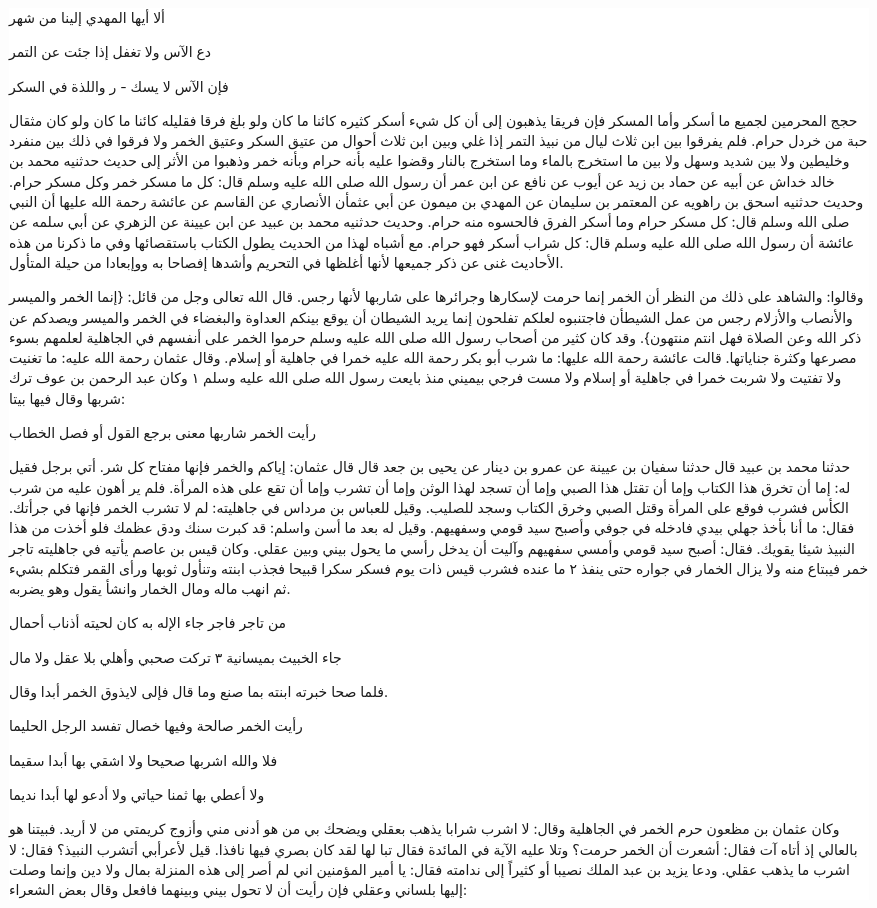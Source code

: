  ألا أيها المهدي   إلينا من شهر  

 دع الآس ولا تغفل   إذا جئت عن التمر  

 فإن الآس لا يسك - ر واللذة في السكر 

 حجج المحرمين لجميع ما أسكر   وأما المسكر فإن فريقا يذهبون إلى أن كل شيء أسكر كثيره كائنا ما كان ولو بلغ فرقا فقليله كائنا ما كان ولو كان مثقال حبة من خردل حرام. فلم يفرقوا بين ابن  ثلاث  ليال من نبيذ التمر إذا غلي وبين ابن  ثلاث  أحوال من عتيق السكر وعتيق الخمر ولا فرقوا في ذلك بين منفرد وخليطين ولا بين شديد وسهل ولا بين ما استخرج بالماء وما استخرج بالنار وقضوا عليه بأنه حرام وبأنه خمر وذهبوا من الأثر إلى حديث حدثنيه محمد بن خالد خداش عن أبيه عن حماد بن زيد عن أيوب عن نافع عن ابن عمر أن رسول الله صلى الله عليه وسلم قال: كل ما مسكر خمر وكل مسكر حرام. وحديث حدثنيه اسحق بن راهويه عن المعتمر بن سليمان عن المهدي بن ميمون عن أبي عثمأن الأنصاري عن القاسم عن عائشة رحمة الله عليها أن النبي صلى الله وسلم قال: كل مسكر حرام وما أسكر الفرق فالحسوه منه حرام. وحديث حدثنيه محمد بن عبيد عن ابن عيينة عن الزهري عن أبي سلمه عن عائشة أن رسول الله صلى الله عليه وسلم قال: كل شراب أسكر فهو حرام. مع أشباه لهذا من الحديث يطول الكتاب باستقصائها وفي ما ذكرنا من هذه الأحاديث غنى عن ذكر جميعها لأنها أغلظها في التحريم وأشدها إفصاحا به ووإبعادا من حيلة المتأول. 

 وقالوا: والشاهد على ذلك من النظر أن الخمر إنما حرمت لإسكارها وجرائرها على شاربها لأنها رجس. قال الله تعالى وجل من قائل: {إنما الخمر والميسر والأنصاب والأزلام رجس من عمل الشيطأن فاجتنبوه لعلكم تفلحون إنما يريد الشيطان أن يوقع بينكم العداوة والبغضاء في الخمر والميسر ويصدكم عن ذكر الله وعن الصلاة فهل انتم منتهون}. وقد كان كثير من أصحاب رسول الله صلى الله عليه وسلم حرموا الخمر على أنفسهم في الجاهلية لعلمهم بسوء مصرعها وكثرة جناياتها. قالت عائشة رحمة الله عليها: ما شرب أبو بكر رحمة الله   عليه خمرا في جاهلية أو إسلام. وقال عثمان رحمة الله عليه: ما تغنيت ولا تفتيت ولا شربت خمرا في جاهلية أو إسلام ولا مست فرجي بيميني منذ بايعت رسول الله صلى الله عليه وسلم  ١  وكان عبد الرحمن بن عوف ترك شربها وقال فيها بيتا: 

 رأيت الخمر شاربها معنى   برجع القول أو فصل الخطاب  

 حدثنا محمد بن عبيد قال حدثنا سفيان بن عيينة عن عمرو بن دينار عن يحيى بن جعد قال قال عثمان: إياكم والخمر فإنها مفتاح كل شر. أتي برجل فقيل له: إما أن تخرق هذا   الكتاب وإما أن تقتل هذا الصبي وإما أن تسجد لهذا الوثن وإما أن تشرب وإما أن تقع على هذه المرأة. فلم ير أهون عليه من شرب الكأس فشرب فوقع على المرأة وقتل الصبي وخرق الكتاب وسجد للصليب. وقيل للعباس بن مرداس في جاهليته: لم لا تشرب الخمر فإنها في جرأتك. فقال: ما أنا بأخذ جهلي بيدي فادخله في جوفي وأصبح سيد قومي وسفهيهم. وقيل له بعد ما أسن واسلم: قد كبرت سنك ودق عظمك فلو أخذت من هذا النبيذ شيئا يقويك. فقال: أصبح سيد قومي وأمسي سفهيهم وآليت أن يدخل رأسي ما يحول بيني وبين عقلي. وكان قيس بن عاصم يأتيه في جاهليته تاجر خمر فيبتاع منه ولا يزال الخمار في جواره حتى ينفذ  ٢  ما عنده فشرب قيس ذات يوم فسكر سكرا قبيحا فجذب ابنته وتنأول ثوبها ورأى القمر فتكلم بشيء ثم انهب ماله ومال الخمار وانشأ يقول وهو يضربه. 

 من تاجر فاجر جاء الإله به   كان لحيته أذناب أحمال  

 جاء الخبيث بميسانية  ٣  تركت   صحبي وأهلي بلا عقل ولا مال  

 فلما صحا خبرته ابنته بما صنع وما قال فإلى لايذوق الخمر أبدا وقال. 

 رأيت الخمر صالحة وفيها   خصال تفسد الرجل الحليما  

 فلا والله اشربها صحيحا   ولا اشقي بها أبدا سقيما  

 ولا أعطي بها ثمنا حياتي   ولا أدعو لها أبدا نديما  

 وكان عثمان بن مظعون حرم الخمر في الجاهلية وقال: لا اشرب شرابا يذهب بعقلي ويضحك بي من هو أدنى مني وأزوج كريمتي من لا أريد. فبيتنا هو بالعالي إذ أتاه آت فقال: أشعرت أن الخمر حرمت؟ وتلا عليه الآية في المائدة فقال تبا لها لقد كان بصري   فيها نافذا. قيل لأعرأبي أتشرب النبيذ؟ فقال: لا اشرب ما يذهب عقلي. ودعا يزيد بن عبد الملك نصيبا أو كثيراً إلى ندامته فقال: يا أمير المؤمنين اني لم أصر إلى هذه المنزلة بمال ولا دين وإنما وصلت إليها بلساني وعقلي فإن رأيت أن لا تحول بيني وبينهما فافعل وقال بعض الشعراء: 

